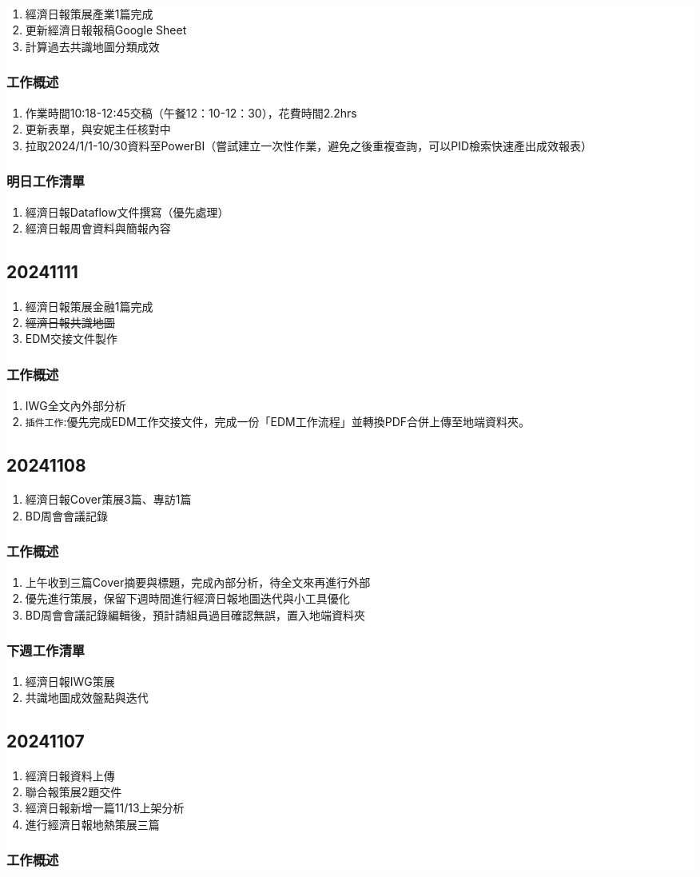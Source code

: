 1. 經濟日報策展產業1篇完成
2. 更新經濟日報報稿Google Sheet
3. 計算過去共識地圖分類成效

### 工作概述

1. 作業時間10:18-12:45交稿（午餐12：10-12：30），花費時間2.2hrs
2. 更新表單，與安妮主任核對中
3. 拉取2024/1/1-10/30資料至PowerBI（嘗試建立一次性作業，避免之後重複查詢，可以PID檢索快速產出成效報表）

### 明日工作清單

1. 經濟日報Dataflow文件撰寫（優先處理）
2. 經濟日報周會資料與簡報內容


## 20241111

1. 經濟日報策展金融1篇完成
2. ~~經濟日報共識地圖~~
3. EDM交接文件製作

### 工作概述

1. IWG全文內外部分析
2. `插件工作`:優先完成EDM工作交接文件，完成一份「EDM工作流程」並轉換PDF合併上傳至地端資料夾。

## 20241108

1. 經濟日報Cover策展3篇、專訪1篇
2. BD周會會議記錄

### 工作概述

1. 上午收到三篇Cover摘要與標題，完成內部分析，待全文來再進行外部
2. 優先進行策展，保留下週時間進行經濟日報地圖迭代與小工具優化
3. BD周會會議記錄編輯後，預計請組員過目確認無誤，置入地端資料夾

### 下週工作清單

1. 經濟日報IWG策展
2. 共識地圖成效盤點與迭代

## 20241107

1. 經濟日報資料上傳
2. 聯合報策展2題交件
3. 經濟日報新增一篇11/13上架分析
4. 進行經濟日報地熱策展三篇

### 工作概述
